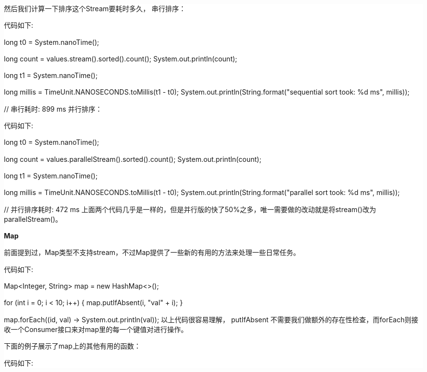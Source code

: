 
然后我们计算一下排序这个Stream要耗时多久，
串行排序：

 代码如下:


long t0 = System.nanoTime();



long count = values.stream().sorted().count();
System.out.println(count);

long t1 = System.nanoTime();

long millis = TimeUnit.NANOSECONDS.toMillis(t1 - t0);
System.out.println(String.format("sequential sort took: %d ms", millis));



// 串行耗时: 899 ms
并行排序：

 代码如下:


long t0 = System.nanoTime();



long count = values.parallelStream().sorted().count();
System.out.println(count);

long t1 = System.nanoTime();

long millis = TimeUnit.NANOSECONDS.toMillis(t1 - t0);
System.out.println(String.format("parallel sort took: %d ms", millis));



// 并行排序耗时: 472 ms
上面两个代码几乎是一样的，但是并行版的快了50%之多，唯一需要做的改动就是将stream()改为parallelStream()。

**Map**

前面提到过，Map类型不支持stream，不过Map提供了一些新的有用的方法来处理一些日常任务。

 代码如下:


Map<Integer, String> map = new HashMap<>();



for (int i = 0; i < 10; i++) {
  map.putIfAbsent(i, "val" + i);
}



map.forEach((id, val) -> System.out.println(val));
以上代码很容易理解， putIfAbsent 不需要我们做额外的存在性检查，而forEach则接收一个Consumer接口来对map里的每一个键值对进行操作。

下面的例子展示了map上的其他有用的函数：

 代码如下:

